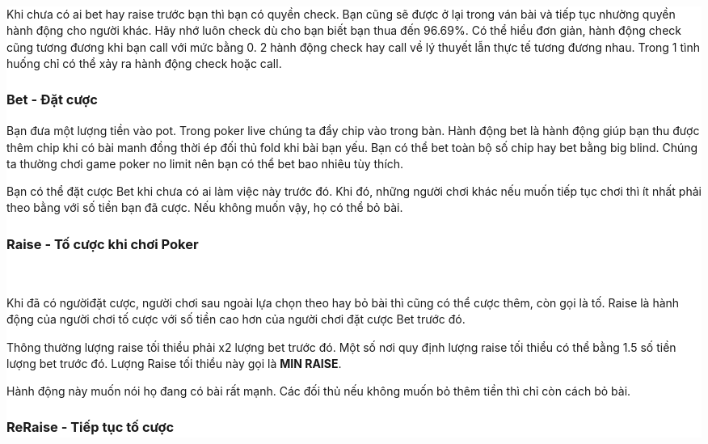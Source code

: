 

<p>Khi chưa có ai bet hay raise trước bạn thì bạn có quyền check. Bạn cũng sẽ được ở lại trong ván bài và tiếp tục nhường quyền hành động cho người khác. Hãy nhớ luôn check dù cho bạn biết bạn thua đến 96.69%. Có thể hiểu đơn giản, hành động check cũng tương đương khi bạn call với mức bằng 0. 2 hành động check hay call về lý thuyết lẫn thực tế tương đương nhau. Trong 1 tình huống chỉ có thể xảy ra hành động check hoặc call.</p>
</div></div>



<h3>Bet - Đặt cược</h3>



<p>Bạn đưa một lượng tiền vào pot. Trong poker live chúng ta đẩy chip vào trong bàn. Hành động bet là hành động giúp bạn thu được thêm chip khi có bài manh đồng thời ép đối thủ fold khi bài bạn yếu. Bạn có thể bet toàn bộ số chip hay bet bằng big blind. Chúng ta thường chơi game poker no limit nên bạn có thể bet bao nhiêu tùy thích.</p>



<p>Bạn có thể đặt cược Bet khi chưa có ai làm việc này trước đó. Khi đó, những người chơi khác nếu muốn tiếp tục chơi thì ít nhất phải theo bằng với số tiền bạn đã cược. Nếu không muốn vậy, họ có thể bỏ bài.</p>



<div class="wp-block-group has-very-light-gray-background-color has-background"><div class="wp-block-group__inner-container">
<h3>Raise - Tố cược khi chơi Poker</h3>



<div class="wp-block-columns">
<div class="wp-block-column" style="flex-basis:33.33%">
<figure class="wp-block-image size-large"><img src="https://media.giphy.com/media/8UHQAH44SwTyT9ZiMs/giphy.gif" alt=""/></figure>
</div>



<div class="wp-block-column" style="flex-basis:66.66%">
<p>Khi đã có ngườiđặt cược, người chơi sau ngoài lựa chọn theo hay bỏ bài thì cũng có thể cược thêm, còn gọi là tố. Raise là hành động của người chơi tố cược với số tiền cao hơn của người chơi đặt cược Bet trước đó.</p>



<p>Thông thường lượng raise tối thiểu phải x2 lượng bet trước đó. Một số nơi quy định lượng raise tối thiểu có thể bằng 1.5 số tiền lượng bet trước đó. Lượng Raise tối thiểu này gọi là <strong>MIN RAISE</strong>.</p>



<p>Hành động này muốn nói họ đang có bài rất mạnh. Các đối thủ nếu không muốn bỏ thêm tiền thì chỉ còn cách bỏ bài.</p>
</div>
</div>
</div></div>



<h3>ReRaise - Tiếp tục tố cược</h3>

